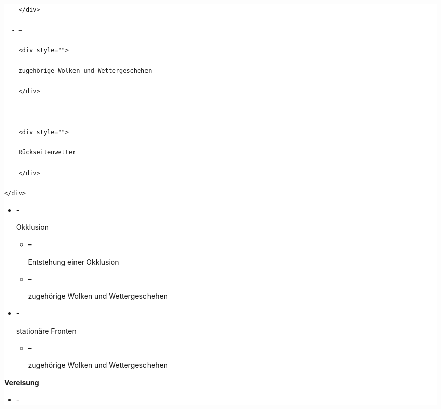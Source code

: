         </div>
    
      - –
        
        <div style="">
        
        zugehörige Wolken und Wettergeschehen
        
        </div>
    
      - –
        
        <div style="">
        
        Rückseitenwetter
        
        </div>
    
    </div>

  - \-
    
    <div style="">
    
    Okklusion
    
      - –
        
        <div style="">
        
        Entstehung einer Okklusion
        
        </div>
    
      - –
        
        <div style="">
        
        zugehörige Wolken und Wettergeschehen
        
        </div>
    
    </div>

  - \-
    
    <div style="">
    
    stationäre Fronten
    
      - –
        
        <div style="">
        
        zugehörige Wolken und Wettergeschehen
        
        </div>
    
    </div>

<span style=";font-weight:bold">Vereisung</span>

  - \-
    
    <div style="">
    